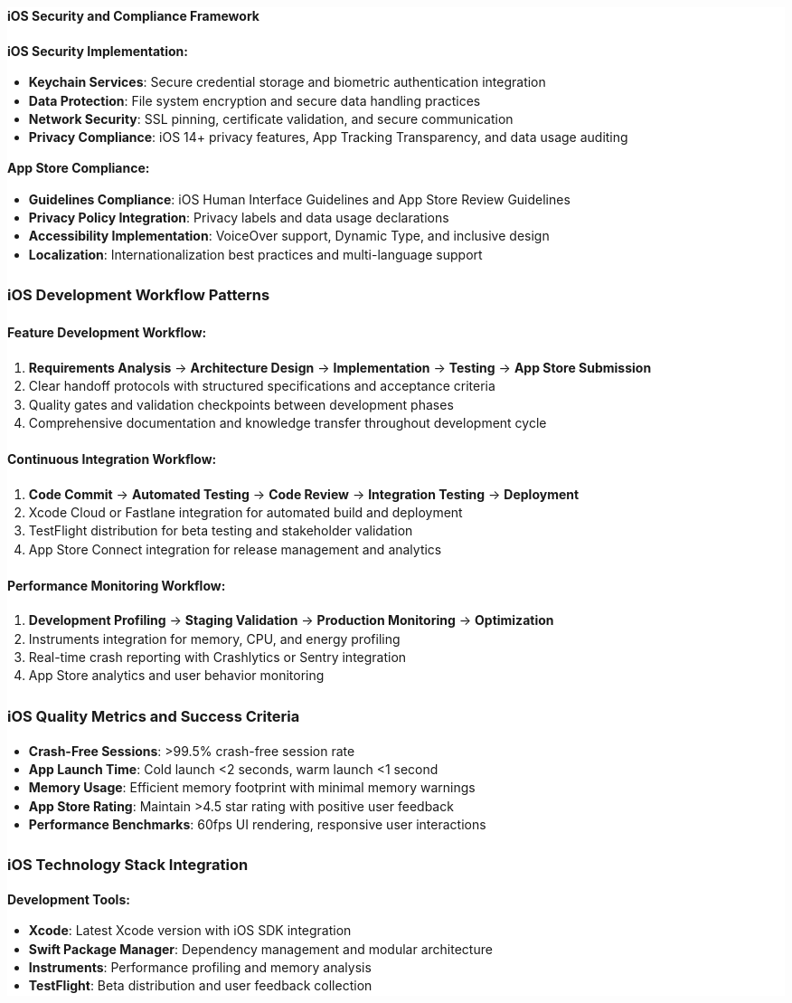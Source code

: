 #### iOS Security and Compliance Framework
**iOS Security Implementation:**
- **Keychain Services**: Secure credential storage and biometric authentication integration
- **Data Protection**: File system encryption and secure data handling practices
- **Network Security**: SSL pinning, certificate validation, and secure communication
- **Privacy Compliance**: iOS 14+ privacy features, App Tracking Transparency, and data usage auditing

**App Store Compliance:**
- **Guidelines Compliance**: iOS Human Interface Guidelines and App Store Review Guidelines
- **Privacy Policy Integration**: Privacy labels and data usage declarations
- **Accessibility Implementation**: VoiceOver support, Dynamic Type, and inclusive design
- **Localization**: Internationalization best practices and multi-language support

### iOS Development Workflow Patterns

#### Feature Development Workflow:
1. **Requirements Analysis** → **Architecture Design** → **Implementation** → **Testing** → **App Store Submission**
2. Clear handoff protocols with structured specifications and acceptance criteria
3. Quality gates and validation checkpoints between development phases
4. Comprehensive documentation and knowledge transfer throughout development cycle

#### Continuous Integration Workflow:
1. **Code Commit** → **Automated Testing** → **Code Review** → **Integration Testing** → **Deployment**
2. Xcode Cloud or Fastlane integration for automated build and deployment
3. TestFlight distribution for beta testing and stakeholder validation
4. App Store Connect integration for release management and analytics

#### Performance Monitoring Workflow:
1. **Development Profiling** → **Staging Validation** → **Production Monitoring** → **Optimization**
2. Instruments integration for memory, CPU, and energy profiling
3. Real-time crash reporting with Crashlytics or Sentry integration
4. App Store analytics and user behavior monitoring

### iOS Quality Metrics and Success Criteria
- **Crash-Free Sessions**: >99.5% crash-free session rate
- **App Launch Time**: Cold launch <2 seconds, warm launch <1 second
- **Memory Usage**: Efficient memory footprint with minimal memory warnings
- **App Store Rating**: Maintain >4.5 star rating with positive user feedback
- **Performance Benchmarks**: 60fps UI rendering, responsive user interactions

### iOS Technology Stack Integration
**Development Tools:**
- **Xcode**: Latest Xcode version with iOS SDK integration
- **Swift Package Manager**: Dependency management and modular architecture
- **Instruments**: Performance profiling and memory analysis
- **TestFlight**: Beta distribution and user feedback collection
